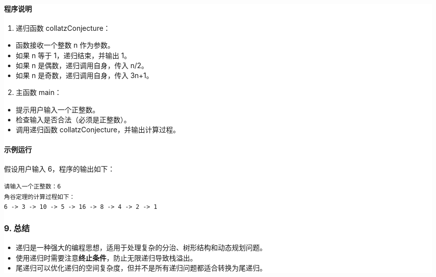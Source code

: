 
#### 程序说明

 1. 递归函数 collatzConjecture：
   - 函数接收一个整数 n 作为参数。
   - 如果 n 等于 1，递归结束，并输出 1。
   - 如果 n 是偶数，递归调用自身，传入 n/2。
   - 如果 n 是奇数，递归调用自身，传入 3n+1。
 2. 主函数 main：
   - 提示用户输入一个正整数。
   - 检查输入是否合法（必须是正整数）。
   - 调用递归函数 collatzConjecture，并输出计算过程。

#### 示例运行

假设用户输入 6，程序的输出如下：

```
请输入一个正整数：6
角谷定理的计算过程如下：
6 -> 3 -> 10 -> 5 -> 16 -> 8 -> 4 -> 2 -> 1
```

### 9. 总结

- 递归是一种强大的编程思想，适用于处理复杂的分治、树形结构和动态规划问题。
- 使用递归时需要注意**终止条件**，防止无限递归导致栈溢出。
- 尾递归可以优化递归的空间复杂度，但并不是所有递归问题都适合转换为尾递归。